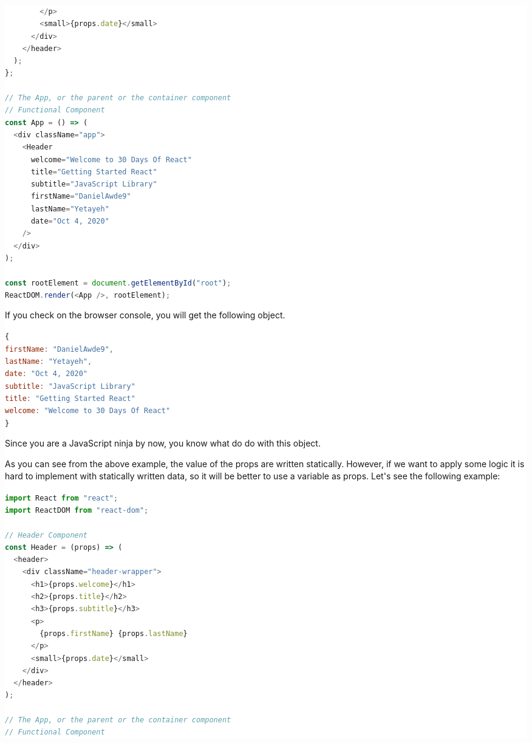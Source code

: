 ```js
        </p>
        <small>{props.date}</small>
      </div>
    </header>
  );
};

// The App, or the parent or the container component
// Functional Component
const App = () => (
  <div className="app">
    <Header
      welcome="Welcome to 30 Days Of React"
      title="Getting Started React"
      subtitle="JavaScript Library"
      firstName="DanielAwde9"
      lastName="Yetayeh"
      date="Oct 4, 2020"
    />
  </div>
);

const rootElement = document.getElementById("root");
ReactDOM.render(<App />, rootElement);
```

If you check on the browser console, you will get the following object.

```js
{
firstName: "DanielAwde9",
lastName: "Yetayeh",
date: "Oct 4, 2020"
subtitle: "JavaScript Library"
title: "Getting Started React"
welcome: "Welcome to 30 Days Of React"
}
```

Since you are a JavaScript ninja by now, you know what do do with this object.

As you can see from the above example, the value of the props are written statically. However, if we want to apply some logic it is hard to implement with statically written data, so it will be better to use a variable as props. Let's see the following example:

```js
import React from "react";
import ReactDOM from "react-dom";

// Header Component
const Header = (props) => (
  <header>
    <div className="header-wrapper">
      <h1>{props.welcome}</h1>
      <h2>{props.title}</h2>
      <h3>{props.subtitle}</h3>
      <p>
        {props.firstName} {props.lastName}
      </p>
      <small>{props.date}</small>
    </div>
  </header>
);

// The App, or the parent or the container component
// Functional Component
```